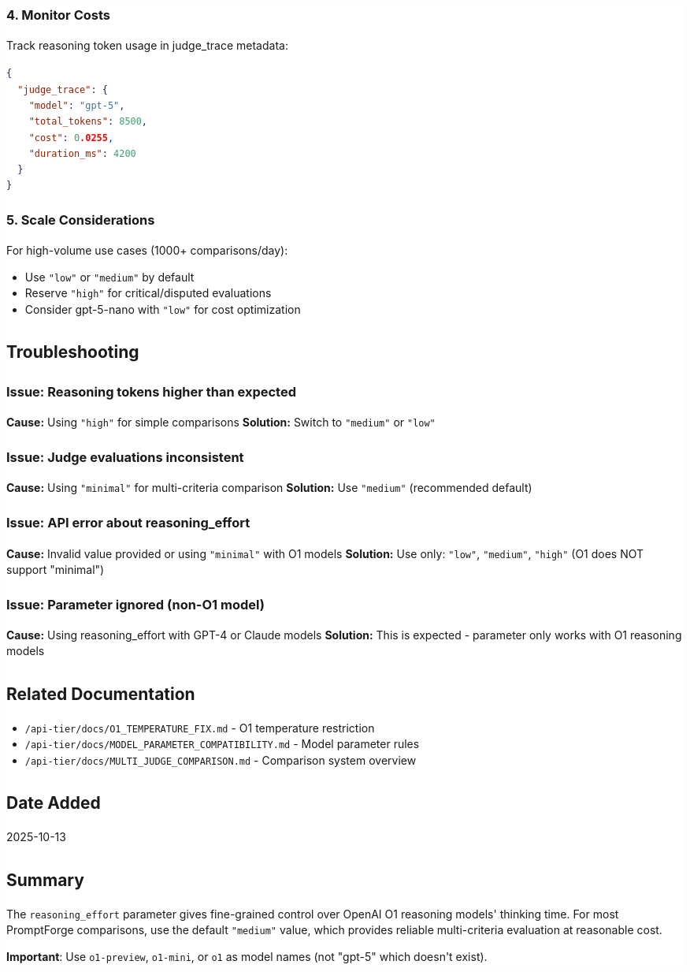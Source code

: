 ### 4. Monitor Costs
Track reasoning token usage in judge_trace metadata:
```json
{
  "judge_trace": {
    "model": "gpt-5",
    "total_tokens": 8500,
    "cost": 0.0255,
    "duration_ms": 4200
  }
}
```

### 5. Scale Considerations
For high-volume use cases (1000+ comparisons/day):
- Use `"low"` or `"medium"` by default
- Reserve `"high"` for critical/disputed evaluations
- Consider gpt-5-nano with `"low"` for cost optimization

## Troubleshooting

### Issue: Reasoning tokens higher than expected
**Cause:** Using `"high"` for simple comparisons
**Solution:** Switch to `"medium"` or `"low"`

### Issue: Judge evaluations inconsistent
**Cause:** Using `"minimal"` for multi-criteria comparison
**Solution:** Use `"medium"` (recommended default)

### Issue: API error about reasoning_effort
**Cause:** Invalid value provided or using `"minimal"` with O1 models
**Solution:** Use only: `"low"`, `"medium"`, `"high"` (O1 does NOT support "minimal")

### Issue: Parameter ignored (non-O1 model)
**Cause:** Using reasoning_effort with GPT-4 or Claude models
**Solution:** This is expected - parameter only works with O1 reasoning models

## Related Documentation

- `/api-tier/docs/O1_TEMPERATURE_FIX.md` - O1 temperature restriction
- `/api-tier/docs/MODEL_PARAMETER_COMPATIBILITY.md` - Model parameter rules
- `/api-tier/docs/MULTI_JUDGE_COMPARISON.md` - Comparison system overview

## Date Added
2025-10-13

## Summary
The `reasoning_effort` parameter gives fine-grained control over OpenAI O1 reasoning models' thinking time. For most PromptForge comparisons, use the default `"medium"` value, which provides reliable multi-criteria evaluation at reasonable cost.

**Important**: Use `o1-preview`, `o1-mini`, or `o1` as model names (not "gpt-5" which doesn't exist).
